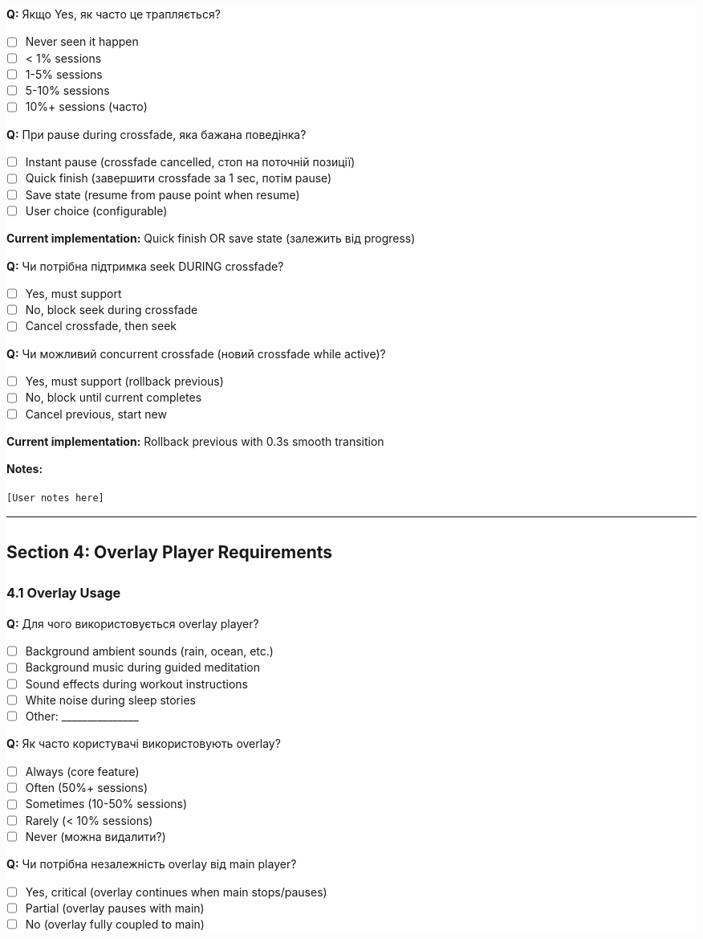 **Q:** Якщо Yes, як часто це трапляється?
- [ ] Never seen it happen
- [ ] < 1% sessions
- [ ] 1-5% sessions
- [ ] 5-10% sessions
- [ ] 10%+ sessions (часто)

**Q:** При pause during crossfade, яка бажана поведінка?
- [ ] Instant pause (crossfade cancelled, стоп на поточній позиції)
- [ ] Quick finish (завершити crossfade за 1 sec, потім pause)
- [ ] Save state (resume from pause point when resume)
- [ ] User choice (configurable)

**Current implementation:** Quick finish OR save state (залежить від progress)

**Q:** Чи потрібна підтримка seek DURING crossfade?
- [ ] Yes, must support
- [ ] No, block seek during crossfade
- [ ] Cancel crossfade, then seek

**Q:** Чи можливий concurrent crossfade (новий crossfade while active)?
- [ ] Yes, must support (rollback previous)
- [ ] No, block until current completes
- [ ] Cancel previous, start new

**Current implementation:** Rollback previous with 0.3s smooth transition

**Notes:**
```
[User notes here]
```

---

## Section 4: Overlay Player Requirements

### 4.1 Overlay Usage

**Q:** Для чого використовується overlay player?
- [ ] Background ambient sounds (rain, ocean, etc.)
- [ ] Background music during guided meditation
- [ ] Sound effects during workout instructions
- [ ] White noise during sleep stories
- [ ] Other: _______________

**Q:** Як часто користувачі використовують overlay?
- [ ] Always (core feature)
- [ ] Often (50%+ sessions)
- [ ] Sometimes (10-50% sessions)
- [ ] Rarely (< 10% sessions)
- [ ] Never (можна видалити?)

**Q:** Чи потрібна незалежність overlay від main player?
- [ ] Yes, critical (overlay continues when main stops/pauses)
- [ ] Partial (overlay pauses with main)
- [ ] No (overlay fully coupled to main)
